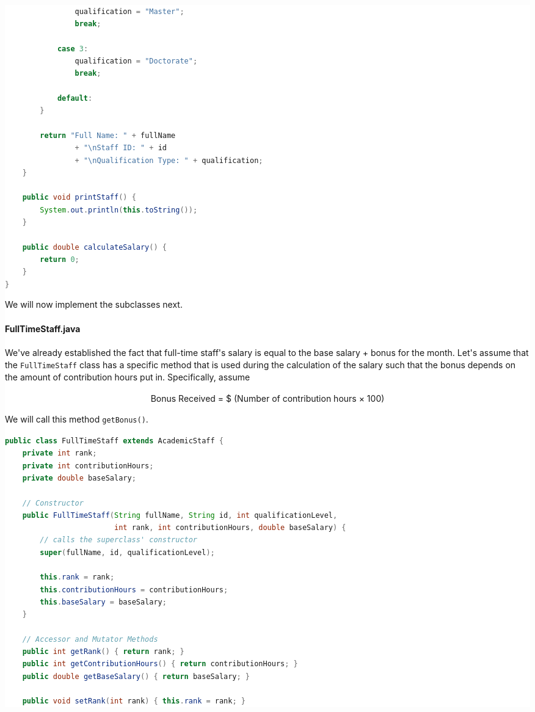 ```java
				qualification = "Master";
				break;

			case 3:
				qualification = "Doctorate";
				break;

			default:
		}

		return "Full Name: " + fullName
				+ "\nStaff ID: " + id
				+ "\nQualification Type: " + qualification;
	}

	public void printStaff() {
		System.out.println(this.toString());
	}

	public double calculateSalary() {
		return 0;
	}
}
```

We will now implement the subclasses next.

#### FullTimeStaff.java



We've already established the fact that full-time staff's salary is equal to the base salary + bonus for the month.
Let's assume that the `FullTimeStaff` class has a specific method that is used during the calculation of the salary such that the bonus depends on the amount of contribution hours put in.
Specifically, assume

<div style="text-align: center;">
Bonus Received = $ (Number of contribution hours &#215; 100)
</div>

We will call this method `getBonus()`.

```java
public class FullTimeStaff extends AcademicStaff {
	private int rank;
	private int contributionHours;
	private double baseSalary;

	// Constructor
	public FullTimeStaff(String fullName, String id, int qualificationLevel,
	                     int rank, int contributionHours, double baseSalary) {
		// calls the superclass' constructor
		super(fullName, id, qualificationLevel);

		this.rank = rank;
		this.contributionHours = contributionHours;
		this.baseSalary = baseSalary;
	}

	// Accessor and Mutator Methods
	public int getRank() { return rank; }
	public int getContributionHours() { return contributionHours; }
	public double getBaseSalary() { return baseSalary; }

	public void setRank(int rank) { this.rank = rank; }
```